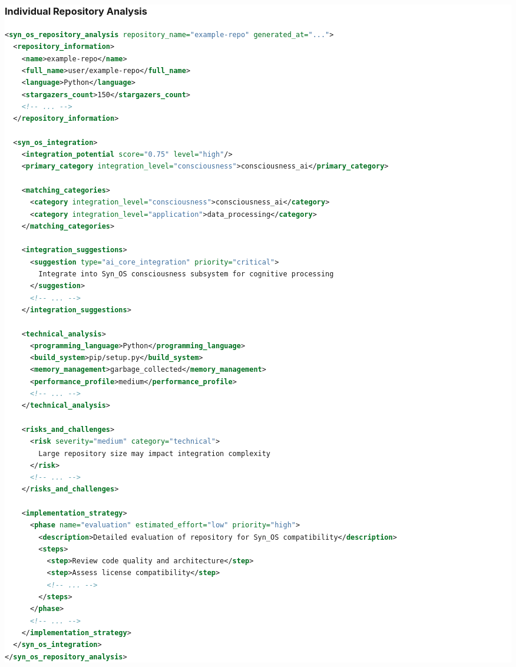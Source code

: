 ### Individual Repository Analysis
```xml
<syn_os_repository_analysis repository_name="example-repo" generated_at="...">
  <repository_information>
    <name>example-repo</name>
    <full_name>user/example-repo</full_name>
    <language>Python</language>
    <stargazers_count>150</stargazers_count>
    <!-- ... -->
  </repository_information>
  
  <syn_os_integration>
    <integration_potential score="0.75" level="high"/>
    <primary_category integration_level="consciousness">consciousness_ai</primary_category>
    
    <matching_categories>
      <category integration_level="consciousness">consciousness_ai</category>
      <category integration_level="application">data_processing</category>
    </matching_categories>
    
    <integration_suggestions>
      <suggestion type="ai_core_integration" priority="critical">
        Integrate into Syn_OS consciousness subsystem for cognitive processing
      </suggestion>
      <!-- ... -->
    </integration_suggestions>
    
    <technical_analysis>
      <programming_language>Python</programming_language>
      <build_system>pip/setup.py</build_system>
      <memory_management>garbage_collected</memory_management>
      <performance_profile>medium</performance_profile>
      <!-- ... -->
    </technical_analysis>
    
    <risks_and_challenges>
      <risk severity="medium" category="technical">
        Large repository size may impact integration complexity
      </risk>
      <!-- ... -->
    </risks_and_challenges>
    
    <implementation_strategy>
      <phase name="evaluation" estimated_effort="low" priority="high">
        <description>Detailed evaluation of repository for Syn_OS compatibility</description>
        <steps>
          <step>Review code quality and architecture</step>
          <step>Assess license compatibility</step>
          <!-- ... -->
        </steps>
      </phase>
      <!-- ... -->
    </implementation_strategy>
  </syn_os_integration>
</syn_os_repository_analysis>
```
